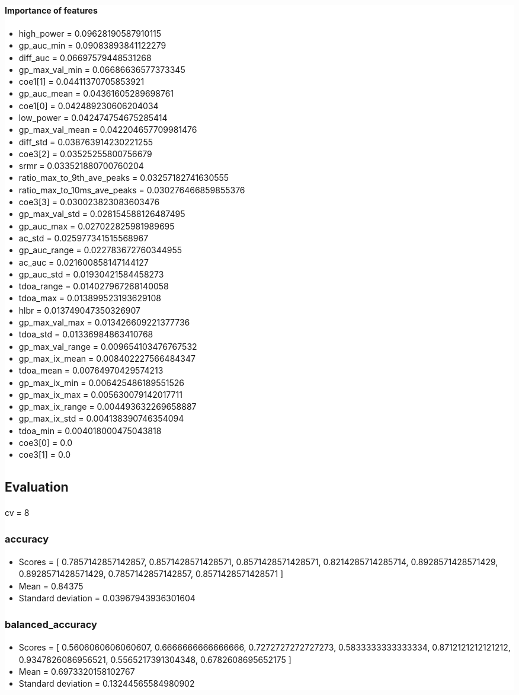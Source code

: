 #### Importance of features
- high_power = 0.09628190587910115
- gp_auc_min = 0.09083893841122279
- diff_auc = 0.06697579448531268
- gp_max_val_min = 0.06686636577373345
- coe1[1] = 0.04411370705853921
- gp_auc_mean = 0.04361605289698761
- coe1[0] = 0.042489230606204034
- low_power = 0.042474754675285414
- gp_max_val_mean = 0.042204657709981476
- diff_std = 0.038763914230221255
- coe3[2] = 0.03525255800756679
- srmr = 0.033521880700760204
- ratio_max_to_9th_ave_peaks = 0.03257182741630555
- ratio_max_to_10ms_ave_peaks = 0.030276466859855376
- coe3[3] = 0.030023823083603476
- gp_max_val_std = 0.028154588126487495
- gp_auc_max = 0.027022825981989695
- ac_std = 0.025977341515568967
- gp_auc_range = 0.022783672760344955
- ac_auc = 0.021600858147144127
- gp_auc_std = 0.01930421584458273
- tdoa_range = 0.014027967268140058
- tdoa_max = 0.013899523193629108
- hlbr = 0.013749047350326907
- gp_max_val_max = 0.013426609221377736
- tdoa_std = 0.01336984863410768
- gp_max_val_range = 0.009654103476767532
- gp_max_ix_mean = 0.008402227566484347
- tdoa_mean = 0.00764970429574213
- gp_max_ix_min = 0.006425486189551526
- gp_max_ix_max = 0.005630079142017711
- gp_max_ix_range = 0.004493632269658887
- gp_max_ix_std = 0.004138390746354094
- tdoa_min = 0.004018000475043818
- coe3[0] = 0.0
- coe3[1] = 0.0

## Evaluation
cv = 8
### accuracy
- Scores = [ 0.7857142857142857, 0.8571428571428571, 0.8571428571428571, 0.8214285714285714, 0.8928571428571429, 0.8928571428571429, 0.7857142857142857, 0.8571428571428571 ]
- Mean = 0.84375
- Standard deviation = 0.03967943936301604

### balanced_accuracy
- Scores = [ 0.5606060606060607, 0.6666666666666666, 0.7272727272727273, 0.5833333333333334, 0.8712121212121212, 0.9347826086956521, 0.5565217391304348, 0.6782608695652175 ]
- Mean = 0.6973320158102767
- Standard deviation = 0.13244565584980902
